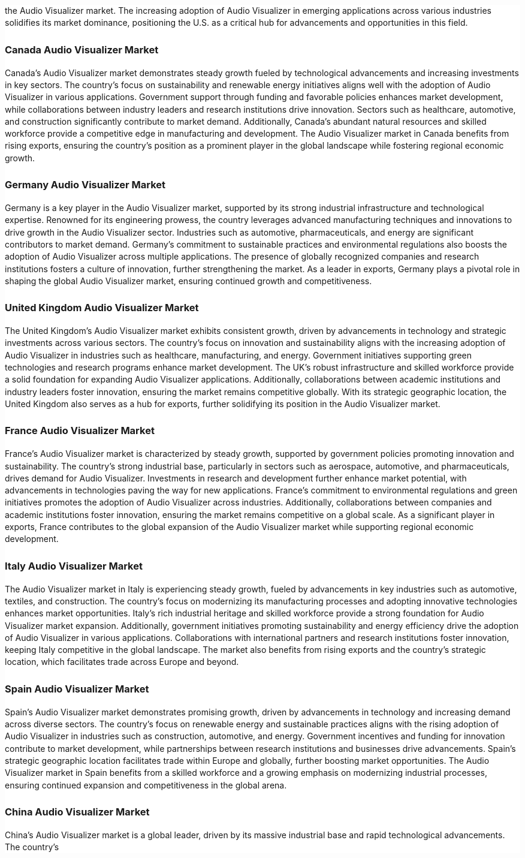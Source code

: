 the Audio Visualizer market. The increasing adoption of Audio Visualizer in emerging applications across various industries solidifies its market dominance, positioning the U.S. as a critical hub for advancements and opportunities in this field.</p><h3>Canada Audio Visualizer Market</h3><p>Canada&rsquo;s Audio Visualizer market demonstrates steady growth fueled by technological advancements and increasing investments in key sectors. The country&rsquo;s focus on sustainability and renewable energy initiatives aligns well with the adoption of Audio Visualizer in various applications. Government support through funding and favorable policies enhances market development, while collaborations between industry leaders and research institutions drive innovation. Sectors such as healthcare, automotive, and construction significantly contribute to market demand. Additionally, Canada&rsquo;s abundant natural resources and skilled workforce provide a competitive edge in manufacturing and development. The Audio Visualizer market in Canada benefits from rising exports, ensuring the country&rsquo;s position as a prominent player in the global landscape while fostering regional economic growth.</p><h3>Germany Audio Visualizer Market</h3><p>Germany is a key player in the Audio Visualizer market, supported by its strong industrial infrastructure and technological expertise. Renowned for its engineering prowess, the country leverages advanced manufacturing techniques and innovations to drive growth in the Audio Visualizer sector. Industries such as automotive, pharmaceuticals, and energy are significant contributors to market demand. Germany&rsquo;s commitment to sustainable practices and environmental regulations also boosts the adoption of Audio Visualizer across multiple applications. The presence of globally recognized companies and research institutions fosters a culture of innovation, further strengthening the market. As a leader in exports, Germany plays a pivotal role in shaping the global Audio Visualizer market, ensuring continued growth and competitiveness.</p><h3>United Kingdom Audio Visualizer Market</h3><p>The United Kingdom&rsquo;s Audio Visualizer market exhibits consistent growth, driven by advancements in technology and strategic investments across various sectors. The country&rsquo;s focus on innovation and sustainability aligns with the increasing adoption of Audio Visualizer in industries such as healthcare, manufacturing, and energy. Government initiatives supporting green technologies and research programs enhance market development. The UK&rsquo;s robust infrastructure and skilled workforce provide a solid foundation for expanding Audio Visualizer applications. Additionally, collaborations between academic institutions and industry leaders foster innovation, ensuring the market remains competitive globally. With its strategic geographic location, the United Kingdom also serves as a hub for exports, further solidifying its position in the Audio Visualizer market.</p><h3>France Audio Visualizer Market</h3><p>France&rsquo;s Audio Visualizer market is characterized by steady growth, supported by government policies promoting innovation and sustainability. The country&rsquo;s strong industrial base, particularly in sectors such as aerospace, automotive, and pharmaceuticals, drives demand for Audio Visualizer. Investments in research and development further enhance market potential, with advancements in technologies paving the way for new applications. France&rsquo;s commitment to environmental regulations and green initiatives promotes the adoption of Audio Visualizer across industries. Additionally, collaborations between companies and academic institutions foster innovation, ensuring the market remains competitive on a global scale. As a significant player in exports, France contributes to the global expansion of the Audio Visualizer market while supporting regional economic development.</p><h3>Italy Audio Visualizer Market</h3><p>The Audio Visualizer market in Italy is experiencing steady growth, fueled by advancements in key industries such as automotive, textiles, and construction. The country&rsquo;s focus on modernizing its manufacturing processes and adopting innovative technologies enhances market opportunities. Italy&rsquo;s rich industrial heritage and skilled workforce provide a strong foundation for Audio Visualizer market expansion. Additionally, government initiatives promoting sustainability and energy efficiency drive the adoption of Audio Visualizer in various applications. Collaborations with international partners and research institutions foster innovation, keeping Italy competitive in the global landscape. The market also benefits from rising exports and the country&rsquo;s strategic location, which facilitates trade across Europe and beyond.</p><h3>Spain Audio Visualizer Market</h3><p>Spain&rsquo;s Audio Visualizer market demonstrates promising growth, driven by advancements in technology and increasing demand across diverse sectors. The country&rsquo;s focus on renewable energy and sustainable practices aligns with the rising adoption of Audio Visualizer in industries such as construction, automotive, and energy. Government incentives and funding for innovation contribute to market development, while partnerships between research institutions and businesses drive advancements. Spain&rsquo;s strategic geographic location facilitates trade within Europe and globally, further boosting market opportunities. The Audio Visualizer market in Spain benefits from a skilled workforce and a growing emphasis on modernizing industrial processes, ensuring continued expansion and competitiveness in the global arena.</p><h3>China Audio Visualizer Market</h3><p>China&rsquo;s Audio Visualizer market is a global leader, driven by its massive industrial base and rapid technological advancements. The country&rsquo;s